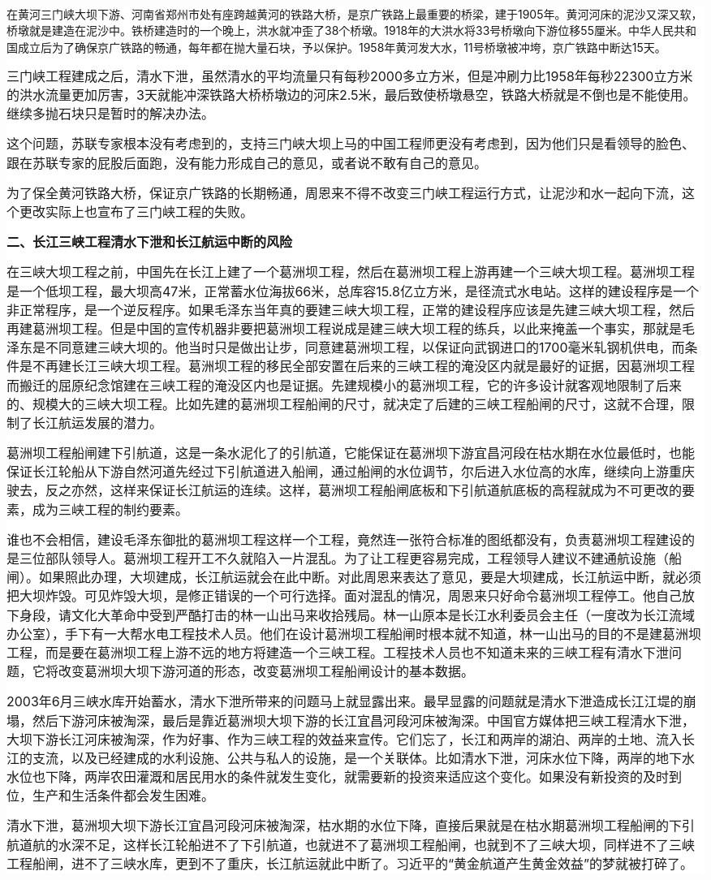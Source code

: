    在黄河三门峡大坝下游、河南省郑州市处有座跨越黄河的铁路大桥，是京广铁路上最重要的桥梁，建于1905年。黄河河床的泥沙又深又软，桥墩就是建造在泥沙中。铁桥建造时的一个晚上，洪水就冲歪了38个桥墩。1918年的大洪水将33号桥墩向下游位移55厘米。中华人民共和国成立后为了确保京广铁路的畅通，每年都在抛大量石块，予以保护。1958年黄河发大水，11号桥墩被冲垮，京广铁路中断达15天。
  </span>
 </p>
 <p>
  <span style="font-size: 12pt;">
   三门峡工程建成之后，清水下泄，虽然清水的平均流量只有每秒2000多立方米，但是冲刷力比1958年每秒22300立方米的洪水流量更加厉害，3天就能冲深铁路大桥桥墩边的河床2.5米，最后致使桥墩悬空，铁路大桥就是不倒也是不能使用。继续多抛石块只是暂时的解决办法。
  </span>
 </p>
 <p>
  <span style="font-size: 12pt;">
   这个问题，苏联专家根本没有考虑到的，支持三门峡大坝上马的中国工程师更没有考虑到，因为他们只是看领导的脸色、跟在苏联专家的屁股后面跑，没有能力形成自己的意见，或者说不敢有自己的意见。
  </span>
 </p>
 <p>
  <span style="font-size: 12pt;">
   为了保全黄河铁路大桥，保证京广铁路的长期畅通，周恩来不得不改变三门峡工程运行方式，让泥沙和水一起向下流，这个更改实际上也宣布了三门峡工程的失败。
  </span>
 </p>
 <p>
 </p>
 <p>
  <span style="font-size: 12pt;">
   <strong>
    二、长江三峡工程清水下泄和长江航运中断的风险
   </strong>
  </span>
 </p>
 <p>
  <span style="font-size: 12pt;">
   在三峡大坝工程之前，中国先在长江上建了一个葛洲坝工程，然后在葛洲坝工程上游再建一个三峡大坝工程。葛洲坝工程是一个低坝工程，最大坝高47米，正常蓄水位海拔66米，总库容15.8亿立方米，是径流式水电站。这样的建设程序是一个非正常程序，是一个逆反程序。如果毛泽东当年真的要建三峡大坝工程，正常的建设程序应该是先建三峡大坝工程，然后再建葛洲坝工程。但是中国的宣传机器非要把葛洲坝工程说成是建三峡大坝工程的练兵，以此来掩盖一个事实，那就是毛泽东是不同意建三峡大坝的。他当时只是做出让步，同意建葛洲坝工程，以保证向武钢进口的1700毫米轧钢机供电，而条件是不再建长江三峡大坝工程。葛洲坝工程的移民全部安置在后来的三峡工程的淹没区内就是最好的证据，因葛洲坝工程而搬迁的屈原纪念馆建在三峡工程的淹没区内也是证据。先建规模小的葛洲坝工程，它的许多设计就客观地限制了后来的、规模大的三峡大坝工程。比如先建的葛洲坝工程船闸的尺寸，就决定了后建的三峡工程船闸的尺寸，这就不合理，限制了长江航运发展的潜力。
  </span>
 </p>
 <p>
  <span style="font-size: 12pt;">
   葛洲坝工程船闸建下引航道，这是一条水泥化了的引航道，它能保证在葛洲坝下游宜昌河段在枯水期在水位最低时，也能保证长江轮船从下游自然河道先经过下引航道进入船闸，通过船闸的水位调节，尔后进入水位高的水库，继续向上游重庆驶去，反之亦然，这样来保证长江航运的连续。这样，葛洲坝工程船闸底板和下引航道航底板的高程就成为不可更改的要素，成为三峡工程的制约要素。
  </span>
 </p>
 <p>
  <span style="font-size: 12pt;">
   谁也不会相信，建设毛泽东御批的葛洲坝工程这样一个工程，竟然连一张符合标准的图纸都没有，负责葛洲坝工程建设的是三位部队领导人。葛洲坝工程开工不久就陷入一片混乱。为了让工程更容易完成，工程领导人建议不建通航设施（船闸）。如果照此办理，大坝建成，长江航运就会在此中断。对此周恩来表达了意见，要是大坝建成，长江航运中断，就必须把大坝炸毁。可见炸毁大坝，是修正错误的一个可行选择。面对混乱的情况，周恩来只好命令葛洲坝工程停工。他自己放下身段，请文化大革命中受到严酷打击的林一山出马来收拾残局。林一山原本是长江水利委员会主任（一度改为长江流域办公室），手下有一大帮水电工程技术人员。他们在设计葛洲坝工程船闸时根本就不知道，林一山出马的目的不是建葛洲坝工程，而是要在葛洲坝工程上游不远的地方将建造一个三峡工程。工程技术人员也不知道未来的三峡工程有清水下泄问题，它将改变葛洲坝大坝下游河道的形态，改变葛洲坝工程船闸设计的基本数据。
  </span>
 </p>
 <p>
  <span style="font-size: 12pt;">
   2003年6月三峡水库开始蓄水，清水下泄所带来的问题马上就显露出来。最早显露的问题就是清水下泄造成长江江堤的崩塌，然后下游河床被淘深，最后是靠近葛洲坝大坝下游的长江宜昌河段河床被淘深。中国官方媒体把三峡工程清水下泄，大坝下游长江河床被淘深，作为好事、作为三峡工程的效益来宣传。它们忘了，长江和两岸的湖泊、两岸的土地、流入长江的支流，以及已经建成的水利设施、公共与私人的设施，是一个关联体。比如清水下泄，河床水位下降，两岸的地下水水位也下降，两岸农田灌溉和居民用水的条件就发生变化，就需要新的投资来适应这个变化。如果没有新投资的及时到位，生产和生活条件都会发生困难。
  </span>
 </p>
 <p>
  <span style="font-size: 12pt;">
   清水下泄，葛洲坝大坝下游长江宜昌河段河床被淘深，枯水期的水位下降，直接后果就是在枯水期葛洲坝工程船闸的下引航道航的水深不足，这样长江轮船进不了下引航道，也就进不了葛洲坝工程船闸，也就到不了三峡大坝，同样进不了三峡工程船闸，进不了三峡水库，更到不了重庆，长江航运就此中断了。习近平的“黄金航道产生黄金效益”的梦就被打碎了。